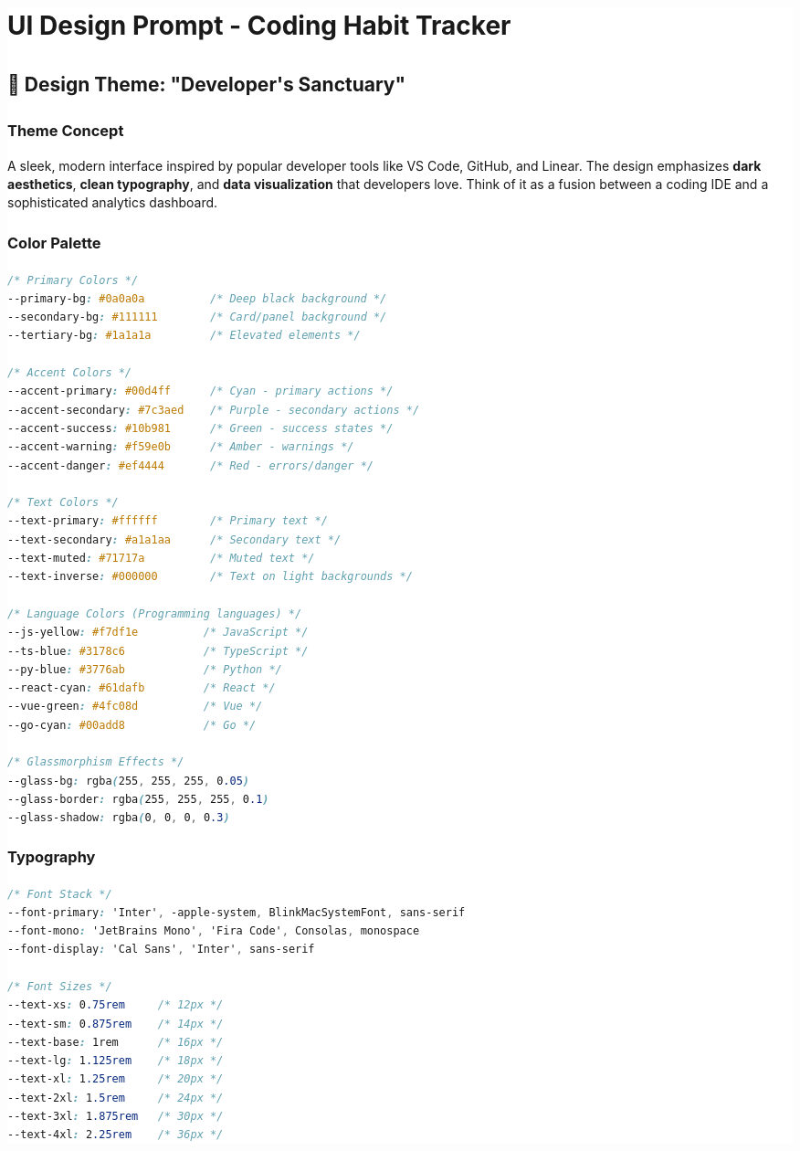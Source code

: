 # UI Design Prompt - Coding Habit Tracker

## 🎨 Design Theme: "Developer's Sanctuary"

### Theme Concept
A sleek, modern interface inspired by popular developer tools like VS Code, GitHub, and Linear. The design emphasizes **dark aesthetics**, **clean typography**, and **data visualization** that developers love. Think of it as a fusion between a coding IDE and a sophisticated analytics dashboard.

### Color Palette
```css
/* Primary Colors */
--primary-bg: #0a0a0a          /* Deep black background */
--secondary-bg: #111111        /* Card/panel background */
--tertiary-bg: #1a1a1a         /* Elevated elements */

/* Accent Colors */
--accent-primary: #00d4ff      /* Cyan - primary actions */
--accent-secondary: #7c3aed    /* Purple - secondary actions */
--accent-success: #10b981      /* Green - success states */
--accent-warning: #f59e0b      /* Amber - warnings */
--accent-danger: #ef4444       /* Red - errors/danger */

/* Text Colors */
--text-primary: #ffffff        /* Primary text */
--text-secondary: #a1a1aa      /* Secondary text */
--text-muted: #71717a          /* Muted text */
--text-inverse: #000000        /* Text on light backgrounds */

/* Language Colors (Programming languages) */
--js-yellow: #f7df1e          /* JavaScript */
--ts-blue: #3178c6            /* TypeScript */
--py-blue: #3776ab            /* Python */
--react-cyan: #61dafb         /* React */
--vue-green: #4fc08d          /* Vue */
--go-cyan: #00add8            /* Go */

/* Glassmorphism Effects */
--glass-bg: rgba(255, 255, 255, 0.05)
--glass-border: rgba(255, 255, 255, 0.1)
--glass-shadow: rgba(0, 0, 0, 0.3)
```

### Typography
```css
/* Font Stack */
--font-primary: 'Inter', -apple-system, BlinkMacSystemFont, sans-serif
--font-mono: 'JetBrains Mono', 'Fira Code', Consolas, monospace
--font-display: 'Cal Sans', 'Inter', sans-serif

/* Font Sizes */
--text-xs: 0.75rem     /* 12px */
--text-sm: 0.875rem    /* 14px */
--text-base: 1rem      /* 16px */
--text-lg: 1.125rem    /* 18px */
--text-xl: 1.25rem     /* 20px */
--text-2xl: 1.5rem     /* 24px */
--text-3xl: 1.875rem   /* 30px */
--text-4xl: 2.25rem    /* 36px */
```
